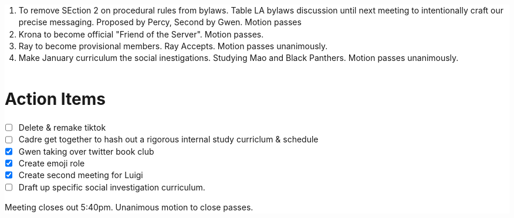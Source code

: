 1. To remove SEction 2 on procedural rules from bylaws. Table LA bylaws discussion until next meeting to intentionally craft our precise messaging.
		Proposed by Percy, Second by Gwen. Motion passes
1. Krona to become official "Friend of the Server". Motion passes.
2. Ray to become provisional members. 
		Ray Accepts. Motion passes unanimously.
1. Make January curriculum the social inestigations. Studying Mao and Black Panthers. 
		Motion passes unanimously.
# Action Items
- [ ] Delete & remake tiktok
- [ ] Cadre get together to hash out a rigorous internal study curriclum & schedule
- [x] Gwen taking over twitter book club
- [x] Create emoji role
- [x] Create second meeting for Luigi
- [ ] Draft up specific social investigation curriculum.

Meeting closes out 5:40pm. Unanimous motion to close passes.